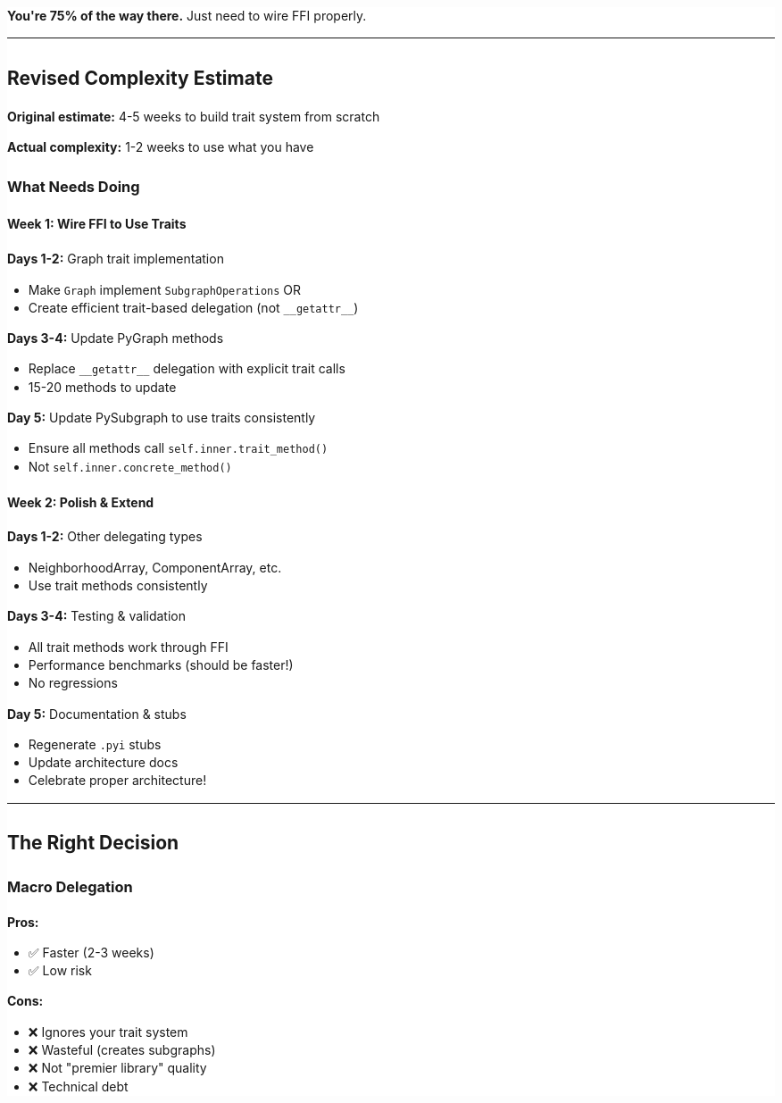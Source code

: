 **You're 75% of the way there.** Just need to wire FFI properly.

---

## Revised Complexity Estimate

**Original estimate:** 4-5 weeks to build trait system from scratch

**Actual complexity:** 1-2 weeks to use what you have

### What Needs Doing

#### Week 1: Wire FFI to Use Traits
**Days 1-2:** Graph trait implementation
- Make `Graph` implement `SubgraphOperations` OR
- Create efficient trait-based delegation (not `__getattr__`)

**Days 3-4:** Update PyGraph methods
- Replace `__getattr__` delegation with explicit trait calls
- 15-20 methods to update

**Day 5:** Update PySubgraph to use traits consistently
- Ensure all methods call `self.inner.trait_method()`
- Not `self.inner.concrete_method()`

#### Week 2: Polish & Extend
**Days 1-2:** Other delegating types
- NeighborhoodArray, ComponentArray, etc.
- Use trait methods consistently

**Days 3-4:** Testing & validation
- All trait methods work through FFI
- Performance benchmarks (should be faster!)
- No regressions

**Day 5:** Documentation & stubs
- Regenerate `.pyi` stubs
- Update architecture docs
- Celebrate proper architecture!

---

## The Right Decision

### Macro Delegation
**Pros:**
- ✅ Faster (2-3 weeks)
- ✅ Low risk

**Cons:**
- ❌ Ignores your trait system
- ❌ Wasteful (creates subgraphs)
- ❌ Not "premier library" quality
- ❌ Technical debt
